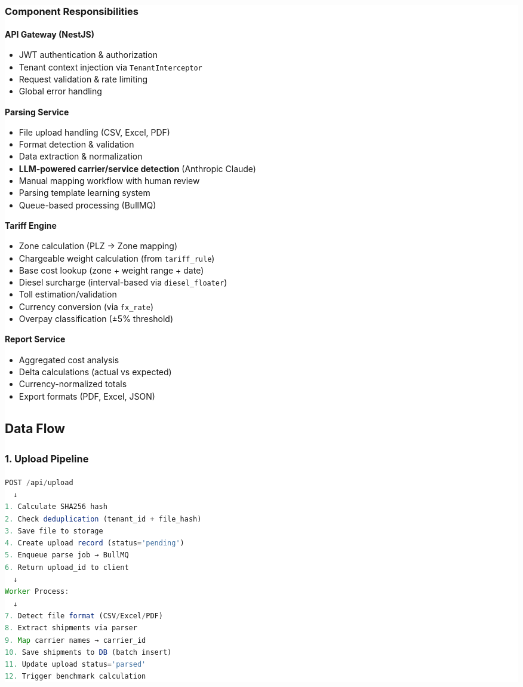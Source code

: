### Component Responsibilities

**API Gateway (NestJS)**
- JWT authentication & authorization
- Tenant context injection via `TenantInterceptor`
- Request validation & rate limiting
- Global error handling

**Parsing Service**
- File upload handling (CSV, Excel, PDF)
- Format detection & validation
- Data extraction & normalization
- **LLM-powered carrier/service detection** (Anthropic Claude)
- Manual mapping workflow with human review
- Parsing template learning system
- Queue-based processing (BullMQ)

**Tariff Engine**
- Zone calculation (PLZ → Zone mapping)
- Chargeable weight calculation (from `tariff_rule`)
- Base cost lookup (zone + weight range + date)
- Diesel surcharge (interval-based via `diesel_floater`)
- Toll estimation/validation
- Currency conversion (via `fx_rate`)
- Overpay classification (±5% threshold)

**Report Service**
- Aggregated cost analysis
- Delta calculations (actual vs expected)
- Currency-normalized totals
- Export formats (PDF, Excel, JSON)

## Data Flow

### 1. Upload Pipeline

```typescript
POST /api/upload
  ↓
1. Calculate SHA256 hash
2. Check deduplication (tenant_id + file_hash)
3. Save file to storage
4. Create upload record (status='pending')
5. Enqueue parse job → BullMQ
6. Return upload_id to client
  ↓
Worker Process:
  ↓
7. Detect file format (CSV/Excel/PDF)
8. Extract shipments via parser
9. Map carrier names → carrier_id
10. Save shipments to DB (batch insert)
11. Update upload status='parsed'
12. Trigger benchmark calculation
```
